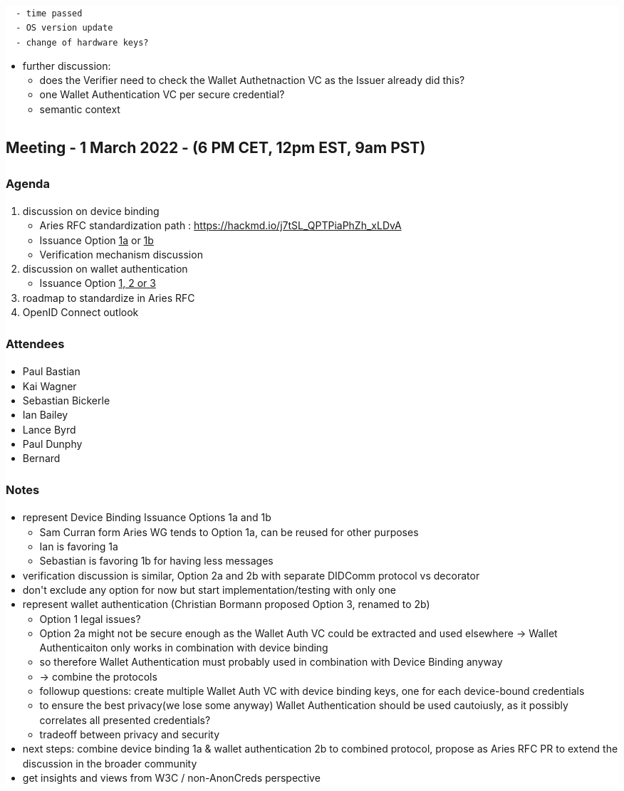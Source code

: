       - time passed
      - OS version update
      - change of hardware keys?
- further discussion:
    - does the Verifier need to check the Wallet Authetnaction VC as the Issuer already did this?
    - one Wallet Authentication VC per secure credential?
    - semantic context

## Meeting - 1 March 2022 - (6 PM CET, 12pm EST, 9am PST)

### Agenda

1. discussion on device binding
    - Aries RFC standardization path : https://hackmd.io/j7tSL_QPTPiaPhZh_xLDvA
    - Issuance Option [1a](https://hackmd.io/j7tSL_QPTPiaPhZh_xLDvA) or [1b](https://hackmd.io/@sbickerle/rka12zWe5)
    - Verification mechanism discussion
2. discussion on wallet authentication
    - Issuance Option [1, 2 or 3](https://hackmd.io/0vFZNmD7R-2NTJbiQ2e3sA#Wallet-Authentication)
3. roadmap to standardize in Aries RFC
4. OpenID Connect outlook

### Attendees

- Paul Bastian
- Kai Wagner
- Sebastian Bickerle
- Ian Bailey
- Lance Byrd
- Paul Dunphy
- Bernard

### Notes

- represent Device Binding Issuance Options 1a and 1b
    - Sam Curran form Aries WG tends to Option 1a, can be reused for other purposes
    - Ian is favoring 1a
    - Sebastian is favoring 1b for having less messages
- verification discussion is similar, Option 2a and 2b with separate DIDComm protocol vs decorator
- don't exclude any option for now but start implementation/testing with only one
- represent wallet authentication (Christian Bormann proposed Option 3, renamed to 2b)
    - Option 1 legal issues?
    - Option 2a might not be secure enough as the Wallet Auth VC could be extracted and used elsewhere -> Wallet Authenticaiton only works in combination with device binding
    - so therefore Wallet Authentication must probably used in combination with Device Binding anyway
    - -> combine the protocols
    - followup questions: create multiple Wallet Auth VC with device binding keys, one for each device-bound credentials
    - to ensure the best privacy(we lose some anyway) Wallet Authentication should be used cautoiusly, as it possibly correlates all presented credentials?
    - tradeoff between privacy and security
- next steps: combine device binding 1a & wallet authentication 2b to combined protocol, propose as Aries RFC PR to extend the discussion in the broader community
- get insights and views from W3C / non-AnonCreds perspective

